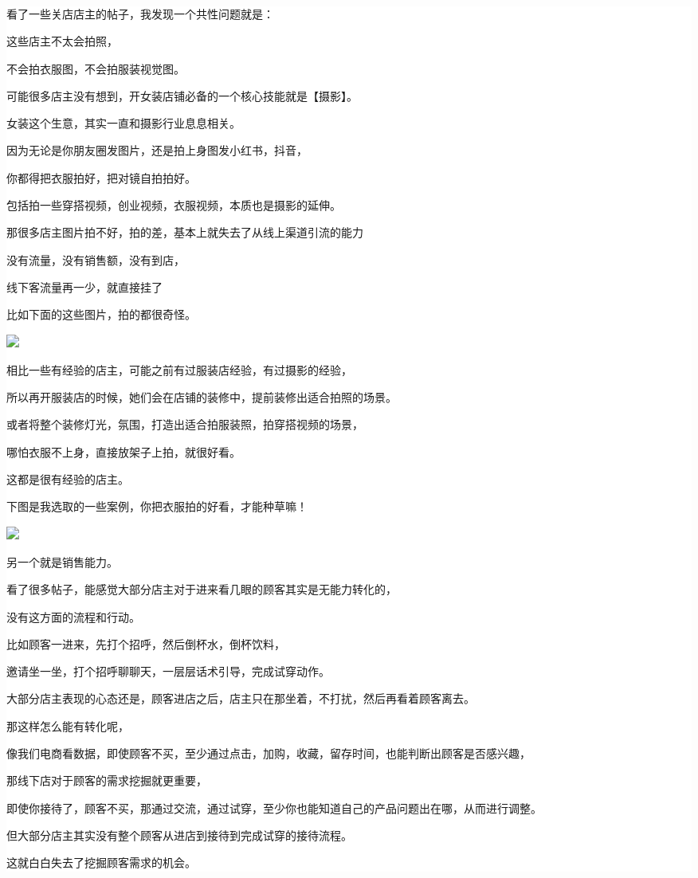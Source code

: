 看了一些关店店主的帖子，我发现一个共性问题就是：

这些店主不太会拍照，

不会拍衣服图，不会拍服装视觉图。

可能很多店主没有想到，开女装店铺必备的一个核心技能就是【摄影】。

女装这个生意，其实一直和摄影行业息息相关。

因为无论是你朋友圈发图片，还是拍上身图发小红书，抖音，

你都得把衣服拍好，把对镜自拍拍好。

包括拍一些穿搭视频，创业视频，衣服视频，本质也是摄影的延伸。

那很多店主图片拍不好，拍的差，基本上就失去了从线上渠道引流的能力

没有流量，没有销售额，没有到店，

线下客流量再一少，就直接挂了

比如下面的这些图片，拍的都很奇怪。

![](https://image.woshipm.com/2024/10/30/0cddb8ee-96c3-11ef-8da6-00163e142b65.jpg)

相比一些有经验的店主，可能之前有过服装店经验，有过摄影的经验，

所以再开服装店的时候，她们会在店铺的装修中，提前装修出适合拍照的场景。

或者将整个装修灯光，氛围，打造出适合拍服装照，拍穿搭视频的场景，

哪怕衣服不上身，直接放架子上拍，就很好看。

这都是很有经验的店主。

下图是我选取的一些案例，你把衣服拍的好看，才能种草嘛！

![](https://image.woshipm.com/2024/10/30/0d65298c-96c3-11ef-8da6-00163e142b65.jpg)

另一个就是销售能力。

看了很多帖子，能感觉大部分店主对于进来看几眼的顾客其实是无能力转化的，

没有这方面的流程和行动。

比如顾客一进来，先打个招呼，然后倒杯水，倒杯饮料，

邀请坐一坐，打个招呼聊聊天，一层层话术引导，完成试穿动作。

大部分店主表现的心态还是，顾客进店之后，店主只在那坐着，不打扰，然后再看着顾客离去。

那这样怎么能有转化呢，

像我们电商看数据，即使顾客不买，至少通过点击，加购，收藏，留存时间，也能判断出顾客是否感兴趣，

那线下店对于顾客的需求挖掘就更重要，

即使你接待了，顾客不买，那通过交流，通过试穿，至少你也能知道自己的产品问题出在哪，从而进行调整。

但大部分店主其实没有整个顾客从进店到接待到完成试穿的接待流程。

这就白白失去了挖掘顾客需求的机会。
